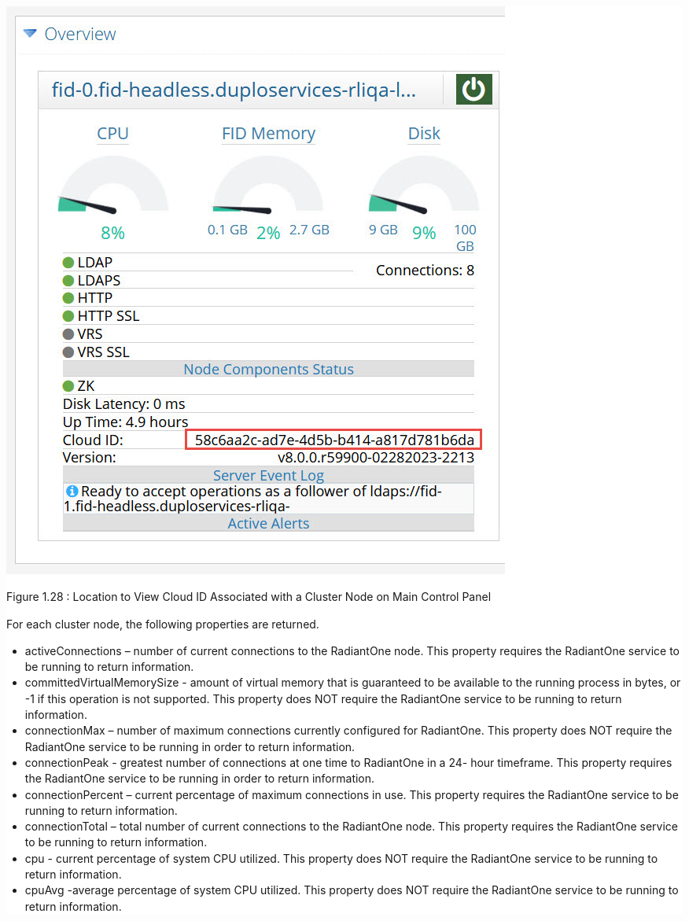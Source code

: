 ![An image showing ](Media/Image1.28.jpg)

Figure 1.28 : Location to View Cloud ID Associated with a Cluster Node on Main Control Panel

For each cluster node, the following properties are returned.

- activeConnections – number of current connections to the RadiantOne node. This
property requires the RadiantOne service to be running to return information.
- committedVirtualMemorySize - amount of virtual memory that is guaranteed to be available to the running process in bytes, or -1 if this operation is not supported. This property does NOT require the RadiantOne service to be running to return
information.
- connectionMax – number of maximum connections currently configured for RadiantOne. This property does NOT require the RadiantOne service to be running in
order to return information.
- connectionPeak - greatest number of connections at one time to RadiantOne in a 24-
hour timeframe. This property requires the RadiantOne service to be running in order
to return information.
- connectionPercent – current percentage of maximum connections in use. This
property requires the RadiantOne service to be running to return information.
- connectionTotal – total number of current connections to the RadiantOne node. This
property requires the RadiantOne service to be running to return information.
- cpu - current percentage of system CPU utilized. This property does NOT require the
RadiantOne service to be running to return information.
- cpuAvg -average percentage of system CPU utilized. This property does NOT require
the RadiantOne service to be running to return information.

